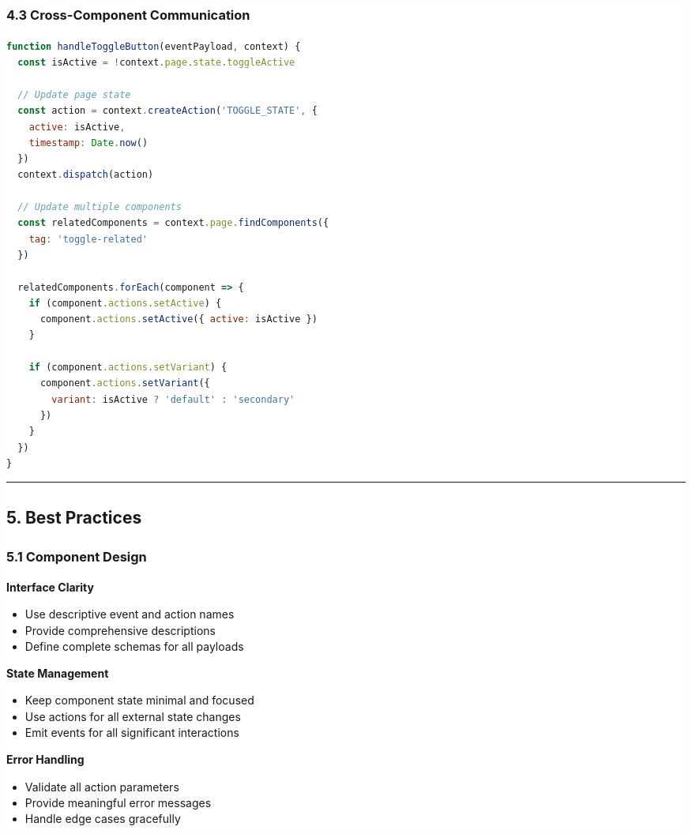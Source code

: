 ### 4.3 Cross-Component Communication

```javascript
function handleToggleButton(eventPayload, context) {
  const isActive = !context.page.state.toggleActive
  
  // Update page state
  const action = context.createAction('TOGGLE_STATE', {
    active: isActive,
    timestamp: Date.now()
  })
  context.dispatch(action)
  
  // Update multiple components
  const relatedComponents = context.page.findComponents({
    tag: 'toggle-related'
  })
  
  relatedComponents.forEach(component => {
    if (component.actions.setActive) {
      component.actions.setActive({ active: isActive })
    }
    
    if (component.actions.setVariant) {
      component.actions.setVariant({ 
        variant: isActive ? 'default' : 'secondary' 
      })
    }
  })
}
```

---

## 5. Best Practices

### 5.1 Component Design

**Interface Clarity**
- Use descriptive event and action names
- Provide comprehensive descriptions
- Define complete schemas for all payloads

**State Management**
- Keep component state minimal and focused
- Use actions for all external state changes
- Emit events for all significant interactions

**Error Handling**
- Validate all action parameters
- Provide meaningful error messages
- Handle edge cases gracefully
